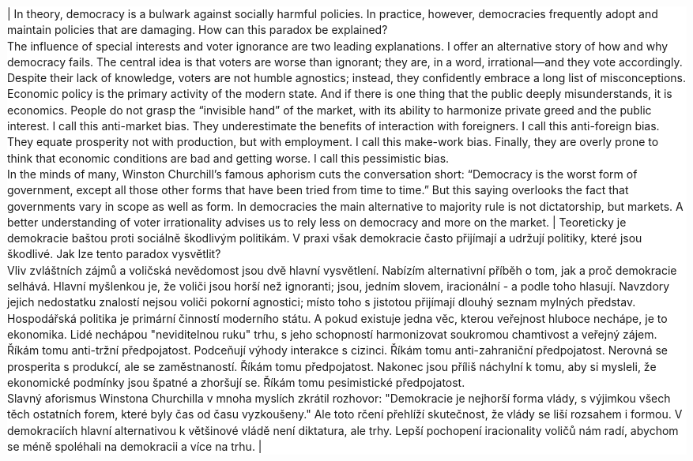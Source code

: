 | In theory, democracy is a bulwark against socially harmful policies. In practice, however, democracies frequently adopt and maintain policies that are damaging. How can this paradox be explained?<br/>The influence of special interests and voter ignorance are two leading explanations. I offer an alternative story of how and why democracy fails. The central idea is that voters are worse than ignorant; they are, in a word, irrational—and they vote accordingly. Despite their lack of knowledge, voters are not humble agnostics; instead, they confidently embrace a long list of misconceptions.<br/>Economic policy is the primary activity of the modern state. And if there is one thing that the public deeply misunderstands, it is economics. People do not grasp the “invisible hand” of the market, with its ability to harmonize private greed and the public interest. I call this anti-market bias. They underestimate the benefits of interaction with foreigners. I call this anti-foreign bias. They equate prosperity not with production, but with employment. I call this make-work bias. Finally, they are overly prone to think that economic conditions are bad and getting worse. I call this pessimistic bias.<br/>In the minds of many, Winston Churchill’s famous aphorism cuts the conversation short: “Democracy is the worst form of government, except all those other forms that have been tried from time to time.” But this saying overlooks the fact that governments vary in scope as well as form. In democracies the main alternative to majority rule is not dictatorship, but markets. A better understanding of voter irrationality advises us to rely less on democracy and more on the market. | Teoreticky je demokracie baštou proti sociálně škodlivým politikám. V praxi však demokracie často přijímají a udržují politiky, které jsou škodlivé. Jak lze tento paradox vysvětlit?<br/>Vliv zvláštních zájmů a voličská nevědomost jsou dvě hlavní vysvětlení. Nabízím alternativní příběh o tom, jak a proč demokracie selhává. Hlavní myšlenkou je, že voliči jsou horší než ignoranti; jsou, jedním slovem, iracionální - a podle toho hlasují. Navzdory jejich nedostatku znalostí nejsou voliči pokorní agnostici; místo toho s jistotou přijímají dlouhý seznam mylných představ.<br/>Hospodářská politika je primární činností moderního státu. A pokud existuje jedna věc, kterou veřejnost hluboce nechápe, je to ekonomika. Lidé nechápou "neviditelnou ruku" trhu, s jeho schopností harmonizovat soukromou chamtivost a veřejný zájem. Říkám tomu anti-tržní předpojatost. Podceňují výhody interakce s cizinci. Říkám tomu anti-zahraniční předpojatost. Nerovná se prosperita s produkcí, ale se zaměstnaností. Říkám tomu předpojatost. Nakonec jsou příliš náchylní k tomu, aby si mysleli, že ekonomické podmínky jsou špatné a zhoršují se. Říkám tomu pesimistické předpojatost.<br/>Slavný aforismus Winstona Churchilla v mnoha myslích zkrátil rozhovor: "Demokracie je nejhorší forma vlády, s výjimkou všech těch ostatních forem, které byly čas od času vyzkoušeny." Ale toto rčení přehlíží skutečnost, že vlády se liší rozsahem i formou. V demokraciích hlavní alternativou k většinové vládě není diktatura, ale trhy. Lepší pochopení iracionality voličů nám radí, abychom se méně spoléhali na demokracii a více na trhu. |
